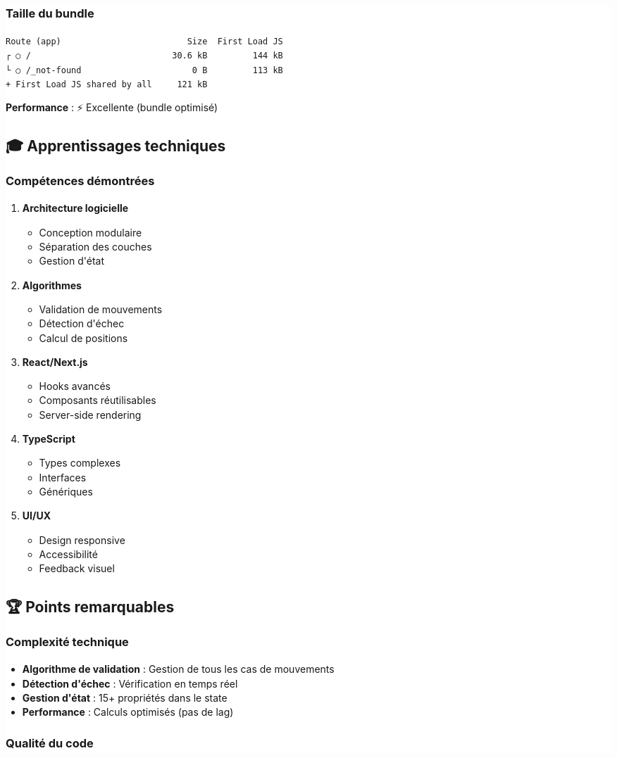 ### Taille du bundle

```
Route (app)                         Size  First Load JS
┌ ○ /                            30.6 kB         144 kB
└ ○ /_not-found                      0 B         113 kB
+ First Load JS shared by all     121 kB
```

**Performance** : ⚡ Excellente (bundle optimisé)

## 🎓 Apprentissages techniques

### Compétences démontrées

1. **Architecture logicielle**

   - Conception modulaire
   - Séparation des couches
   - Gestion d'état

2. **Algorithmes**

   - Validation de mouvements
   - Détection d'échec
   - Calcul de positions

3. **React/Next.js**

   - Hooks avancés
   - Composants réutilisables
   - Server-side rendering

4. **TypeScript**

   - Types complexes
   - Interfaces
   - Génériques

5. **UI/UX**
   - Design responsive
   - Accessibilité
   - Feedback visuel

## 🏆 Points remarquables

### Complexité technique

- **Algorithme de validation** : Gestion de tous les cas de mouvements
- **Détection d'échec** : Vérification en temps réel
- **Gestion d'état** : 15+ propriétés dans le state
- **Performance** : Calculs optimisés (pas de lag)

### Qualité du code
